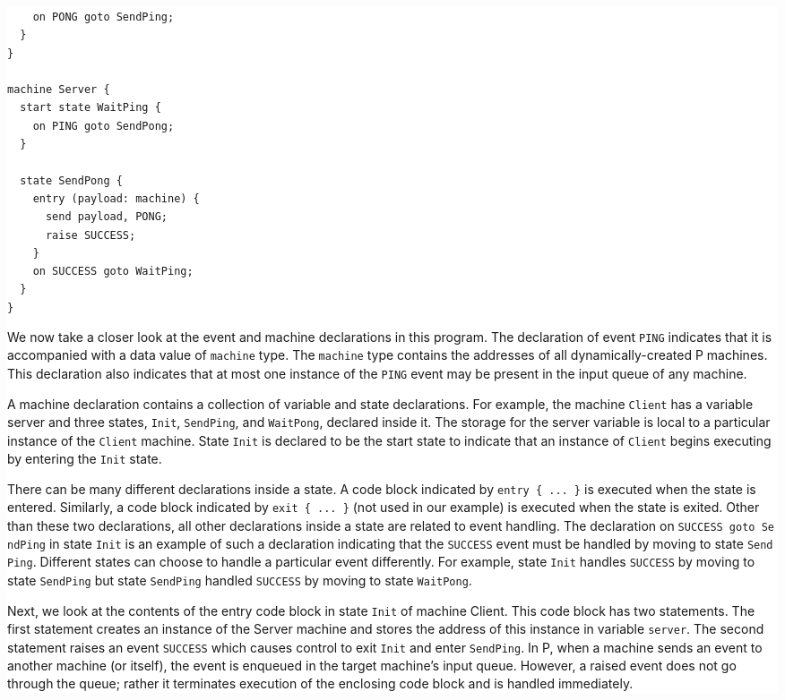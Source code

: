 ```
    on PONG goto SendPing;
  }
}

machine Server {
  start state WaitPing {
    on PING goto SendPong;
  }
  
  state SendPong {
    entry (payload: machine) {
      send payload, PONG;
      raise SUCCESS;
    }
    on SUCCESS goto WaitPing;
  }
}
```

We now take a closer look at the event and machine declarations in this program. The declaration
of event `PING` indicates that it is accompanied with a data value of `machine` type. The `machine`
type contains the addresses of all dynamically-created P machines. This declaration also indicates
that at most one instance of the `PING` event may be present in the input queue of any machine.

A machine declaration contains a collection of variable and state declarations. For example, the
machine `Client` has a variable server and three states, `Init`, `SendPing`, and `WaitPong`, declared
inside it. The storage for the server variable is local to a particular instance of the `Client` machine.
State `Init` is declared to be the start state to indicate that an instance of `Client` begins executing
by entering the `Init` state.

There can be many different declarations inside a state. A code block indicated by `entry { ...
}` is executed when the state is entered. Similarly, a code block indicated by `exit { ... }` (not used
in our example) is executed when the state is exited. Other than these two declarations, all other
declarations inside a state are related to event handling. The declaration on `SUCCESS goto SendPing`
in state `Init` is an example of such a declaration indicating that the `SUCCESS` event must be handled
by moving to state `SendPing`. Different states can choose to handle a particular event differently.
For example, state `Init` handles `SUCCESS` by moving to state `SendPing` but state `SendPing` handled
`SUCCESS` by moving to state `WaitPong`.

Next, we look at the contents of the entry code block in state `Init` of machine Client. This code
block has two statements. The first statement creates an instance of the Server machine and stores
the address of this instance in variable `server`. The second statement raises an event `SUCCESS` which
causes control to exit `Init` and enter `SendPing`. In P, when a machine sends an event to another
machine (or itself), the event is enqueued in the target machine’s input queue. However, a raised
event does not go through the queue; rather it terminates execution of the enclosing code block and
is handled immediately.
